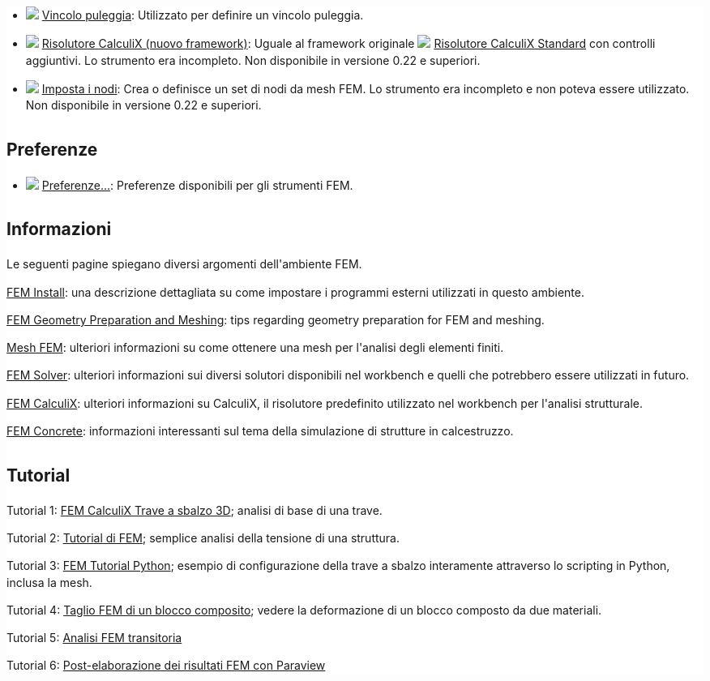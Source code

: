 - ![](/images/FEM_ConstraintPulley.svg) [Vincolo puleggia](/FEM_ConstraintPulley/it "FEM ConstraintPulley/it"): Utilizzato per definire un vincolo puleggia.

- ![](/images/FEM_SolverCalculiX.svg) [Risolutore CalculiX (nuovo framework)](/FEM_SolverCalculiX/it "FEM SolverCalculiX/it"): Uguale al framework originale ![](/images/FEM_SolverCalculixCxxtools.svg) [Risolutore CalculiX Standard](/FEM_SolverCalculixCxxtools/it "FEM SolverCalculixCxxtools/it") con controlli aggiuntivi. Lo strumento era incompleto. Non disponibile in versione 0.22 e superiori.

- ![](/images/FEM_CreateNodesSet.svg) [Imposta i nodi](/FEM_CreateNodesSet/it "FEM CreateNodesSet/it"): Crea o definisce un set di nodi da mesh FEM. Lo strumento era incompleto e non poteva essere utilizzato. Non disponibile in versione 0.22 e superiori.

## Preferenze

- ![](/images/Std_DlgPreferences.svg) [Preferenze...](/FEM_Preferences/it "FEM Preferences/it"): Preferenze disponibili per gli strumenti FEM.

## Informazioni

Le seguenti pagine spiegano diversi argomenti dell'ambiente FEM.

[FEM Install](/FEM_Install/it "FEM Install/it"): una descrizione dettagliata su come impostare i programmi esterni utilizzati in questo ambiente.

[FEM Geometry Preparation and Meshing](/FEM_Geometry_Preparation_and_Meshing "FEM Geometry Preparation and Meshing"): tips regarding geometry preparation for FEM and meshing.

[Mesh FEM](/FEM_Mesh/it "FEM Mesh/it"): ulteriori informazioni su come ottenere una mesh per l'analisi degli elementi finiti.

[FEM Solver](/FEM_Solver/it "FEM Solver/it"): ulteriori informazioni sui diversi solutori disponibili nel workbench e quelli che potrebbero essere utilizzati in futuro.

[FEM CalculiX](/FEM_CalculiX/it "FEM CalculiX/it"): ulteriori informazioni su CalculiX, il risolutore predefinito utilizzato nel workbench per l'analisi strutturale.

[FEM Concrete](/FEM_Concrete/it "FEM Concrete/it"): informazioni interessanti sul tema della simulazione di strutture in calcestruzzo.

## Tutorial

Tutorial 1: [FEM CalculiX Trave a sbalzo 3D](/FEM_CalculiX_Cantilever_3D/it "FEM CalculiX Cantilever 3D/it"); analisi di base di una trave.

Tutorial 2: [Tutorial di FEM](/FEM_tutorial/it "FEM tutorial/it"); semplice analisi della tensione di una struttura.

Tutorial 3: [FEM Tutorial Python](/FEM_Tutorial_Python/it "FEM Tutorial Python/it"); esempio di configurazione della trave a sbalzo interamente attraverso lo scripting in Python, inclusa la mesh.

Tutorial 4: [Taglio FEM di un blocco composito](/FEM_Shear_of_a_Composite_Block/it "FEM Shear of a Composite Block/it"); vedere la deformazione di un blocco composto da due materiali.

Tutorial 5: [Analisi FEM transitoria](/Transient_FEM_analysis/it "Transient FEM analysis/it")

Tutorial 6: [Post-elaborazione dei risultati FEM con Paraview](/Post-Processing_of_FEM_Results_with_Paraview/it "Post-Processing of FEM Results with Paraview/it")
